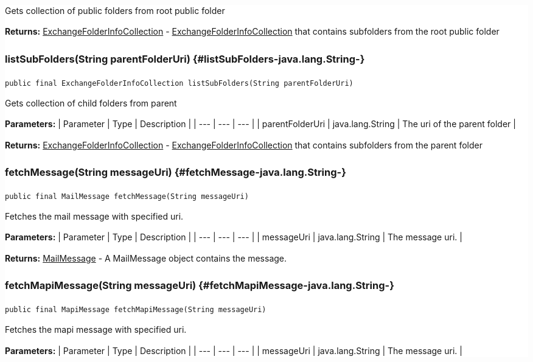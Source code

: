 
Gets collection of public folders from root public folder

**Returns:**
[ExchangeFolderInfoCollection](../../com.aspose.email/exchangefolderinfocollection) - [ExchangeFolderInfoCollection](../../com.aspose.email/exchangefolderinfocollection) that contains subfolders from the root public folder
### listSubFolders(String parentFolderUri) {#listSubFolders-java.lang.String-}
```
public final ExchangeFolderInfoCollection listSubFolders(String parentFolderUri)
```


Gets collection of child folders from parent

**Parameters:**
| Parameter | Type | Description |
| --- | --- | --- |
| parentFolderUri | java.lang.String | The uri of the parent folder |

**Returns:**
[ExchangeFolderInfoCollection](../../com.aspose.email/exchangefolderinfocollection) - [ExchangeFolderInfoCollection](../../com.aspose.email/exchangefolderinfocollection) that contains subfolders from the parent folder
### fetchMessage(String messageUri) {#fetchMessage-java.lang.String-}
```
public final MailMessage fetchMessage(String messageUri)
```


Fetches the mail message with specified uri.

**Parameters:**
| Parameter | Type | Description |
| --- | --- | --- |
| messageUri | java.lang.String | The message uri. |

**Returns:**
[MailMessage](../../com.aspose.email/mailmessage) - A MailMessage object contains the message.
### fetchMapiMessage(String messageUri) {#fetchMapiMessage-java.lang.String-}
```
public final MapiMessage fetchMapiMessage(String messageUri)
```


Fetches the mapi message with specified uri.

**Parameters:**
| Parameter | Type | Description |
| --- | --- | --- |
| messageUri | java.lang.String | The message uri. |
